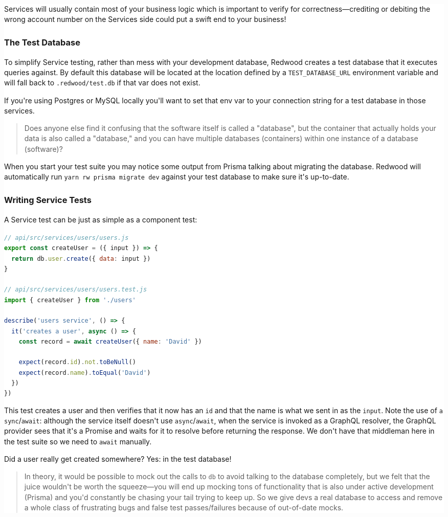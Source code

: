 Services will usually contain most of your business logic which is important to verify for correctness—crediting or debiting the wrong account number on the Services side could put a swift end to your business!

### The Test Database

To simplify Service testing, rather than mess with your development database, Redwood creates a test database that it executes queries against. By default this database will be located at the location defined by a `TEST_DATABASE_URL` environment variable and will fall back to `.redwood/test.db` if that var does not exist.

If you're using Postgres or MySQL locally you'll want to set that env var to your connection string for a test database in those services.

> Does anyone else find it confusing that the software itself is called a "database", but the container that actually holds your data is also called a "database," and you can have multiple databases (containers) within one instance of a database (software)?

When you start your test suite you may notice some output from Prisma talking about migrating the database. Redwood will automatically run `yarn rw prisma migrate dev` against your test database to make sure it's up-to-date.

### Writing Service Tests

A Service test can be just as simple as a component test:

```javascript
// api/src/services/users/users.js
export const createUser = ({ input }) => {
  return db.user.create({ data: input })
}

// api/src/services/users/users.test.js
import { createUser } from './users'

describe('users service', () => {
  it('creates a user', async () => {
    const record = await createUser({ name: 'David' })

    expect(record.id).not.toBeNull()
    expect(record.name).toEqual('David')
  })
})
```

This test creates a user and then verifies that it now has an `id` and that the name is what we sent in as the `input`. Note the use of `async`/`await`: although the service itself doesn't use `async`/`await`, when the service is invoked as a GraphQL resolver, the GraphQL provider sees that it's a Promise and waits for it to resolve before returning the response. We don't have that middleman here in the test suite so we need to `await` manually.

Did a user really get created somewhere? Yes: in the test database!

> In theory, it would be possible to mock out the calls to `db` to avoid talking to the database completely, but we felt that the juice wouldn't be worth the squeeze—you will end up mocking tons of functionality that is also under active development (Prisma) and you'd constantly be chasing your tail trying to keep up. So we give devs a real database to access and remove a whole class of frustrating bugs and false test passes/failures because of out-of-date mocks.
